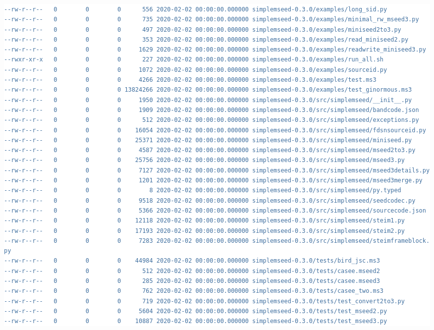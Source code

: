 ```diff
--rw-r--r--   0        0        0      556 2020-02-02 00:00:00.000000 simplemseed-0.3.0/examples/long_sid.py
--rw-r--r--   0        0        0      735 2020-02-02 00:00:00.000000 simplemseed-0.3.0/examples/minimal_rw_mseed3.py
--rw-r--r--   0        0        0      497 2020-02-02 00:00:00.000000 simplemseed-0.3.0/examples/miniseed2to3.py
--rw-r--r--   0        0        0      353 2020-02-02 00:00:00.000000 simplemseed-0.3.0/examples/read_miniseed2.py
--rw-r--r--   0        0        0     1629 2020-02-02 00:00:00.000000 simplemseed-0.3.0/examples/readwrite_miniseed3.py
--rwxr-xr-x   0        0        0      227 2020-02-02 00:00:00.000000 simplemseed-0.3.0/examples/run_all.sh
--rw-r--r--   0        0        0     1072 2020-02-02 00:00:00.000000 simplemseed-0.3.0/examples/sourceid.py
--rw-r--r--   0        0        0     4266 2020-02-02 00:00:00.000000 simplemseed-0.3.0/examples/test.ms3
--rw-r--r--   0        0        0 13824266 2020-02-02 00:00:00.000000 simplemseed-0.3.0/examples/test_ginormous.ms3
--rw-r--r--   0        0        0     1950 2020-02-02 00:00:00.000000 simplemseed-0.3.0/src/simplemseed/__init__.py
--rw-r--r--   0        0        0     1909 2020-02-02 00:00:00.000000 simplemseed-0.3.0/src/simplemseed/bandcode.json
--rw-r--r--   0        0        0      512 2020-02-02 00:00:00.000000 simplemseed-0.3.0/src/simplemseed/exceptions.py
--rw-r--r--   0        0        0    16054 2020-02-02 00:00:00.000000 simplemseed-0.3.0/src/simplemseed/fdsnsourceid.py
--rw-r--r--   0        0        0    25371 2020-02-02 00:00:00.000000 simplemseed-0.3.0/src/simplemseed/miniseed.py
--rw-r--r--   0        0        0     4587 2020-02-02 00:00:00.000000 simplemseed-0.3.0/src/simplemseed/mseed2to3.py
--rw-r--r--   0        0        0    25756 2020-02-02 00:00:00.000000 simplemseed-0.3.0/src/simplemseed/mseed3.py
--rw-r--r--   0        0        0     7127 2020-02-02 00:00:00.000000 simplemseed-0.3.0/src/simplemseed/mseed3details.py
--rw-r--r--   0        0        0     1201 2020-02-02 00:00:00.000000 simplemseed-0.3.0/src/simplemseed/mseed3merge.py
--rw-r--r--   0        0        0        8 2020-02-02 00:00:00.000000 simplemseed-0.3.0/src/simplemseed/py.typed
--rw-r--r--   0        0        0     9518 2020-02-02 00:00:00.000000 simplemseed-0.3.0/src/simplemseed/seedcodec.py
--rw-r--r--   0        0        0     5366 2020-02-02 00:00:00.000000 simplemseed-0.3.0/src/simplemseed/sourcecode.json
--rw-r--r--   0        0        0    12118 2020-02-02 00:00:00.000000 simplemseed-0.3.0/src/simplemseed/steim1.py
--rw-r--r--   0        0        0    17193 2020-02-02 00:00:00.000000 simplemseed-0.3.0/src/simplemseed/steim2.py
--rw-r--r--   0        0        0     7283 2020-02-02 00:00:00.000000 simplemseed-0.3.0/src/simplemseed/steimframeblock.py
--rw-r--r--   0        0        0    44984 2020-02-02 00:00:00.000000 simplemseed-0.3.0/tests/bird_jsc.ms3
--rw-r--r--   0        0        0      512 2020-02-02 00:00:00.000000 simplemseed-0.3.0/tests/casee.mseed2
--rw-r--r--   0        0        0      285 2020-02-02 00:00:00.000000 simplemseed-0.3.0/tests/casee.mseed3
--rw-r--r--   0        0        0      762 2020-02-02 00:00:00.000000 simplemseed-0.3.0/tests/casee_two.ms3
--rw-r--r--   0        0        0      719 2020-02-02 00:00:00.000000 simplemseed-0.3.0/tests/test_convert2to3.py
--rw-r--r--   0        0        0     5604 2020-02-02 00:00:00.000000 simplemseed-0.3.0/tests/test_mseed2.py
--rw-r--r--   0        0        0    10887 2020-02-02 00:00:00.000000 simplemseed-0.3.0/tests/test_mseed3.py
```